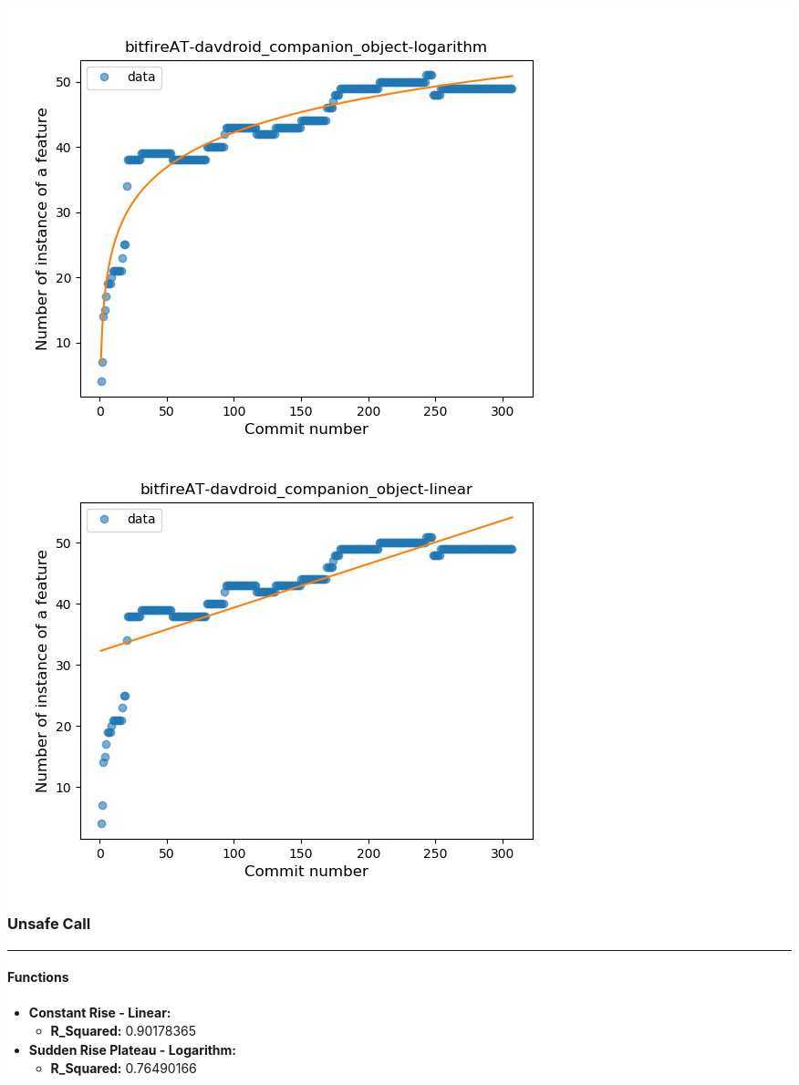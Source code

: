 ![bitfireAT-davdroid T6](../plots/bitfireAT-davdroid_companion_object_T6.png)
![bitfireAT-davdroid T1](../plots/bitfireAT-davdroid_companion_object_T1.png)
### <a name="unsafe_call">Unsafe Call</a>
----
#### Functions
* **Constant Rise - Linear:** ![equation](http://latex.codecogs.com/svg.latex?0.2539x%20&plus;%2040.045902)
    * **R_Squared:** 0.90178365
* **Sudden Rise Plateau - Logarithm:** ![equation](http://latex.codecogs.com/svg.latex?18.962219%5Clog_%7B3.071291%7D%28x%29%20&plus;%200.0)
    * **R_Squared:** 0.76490166